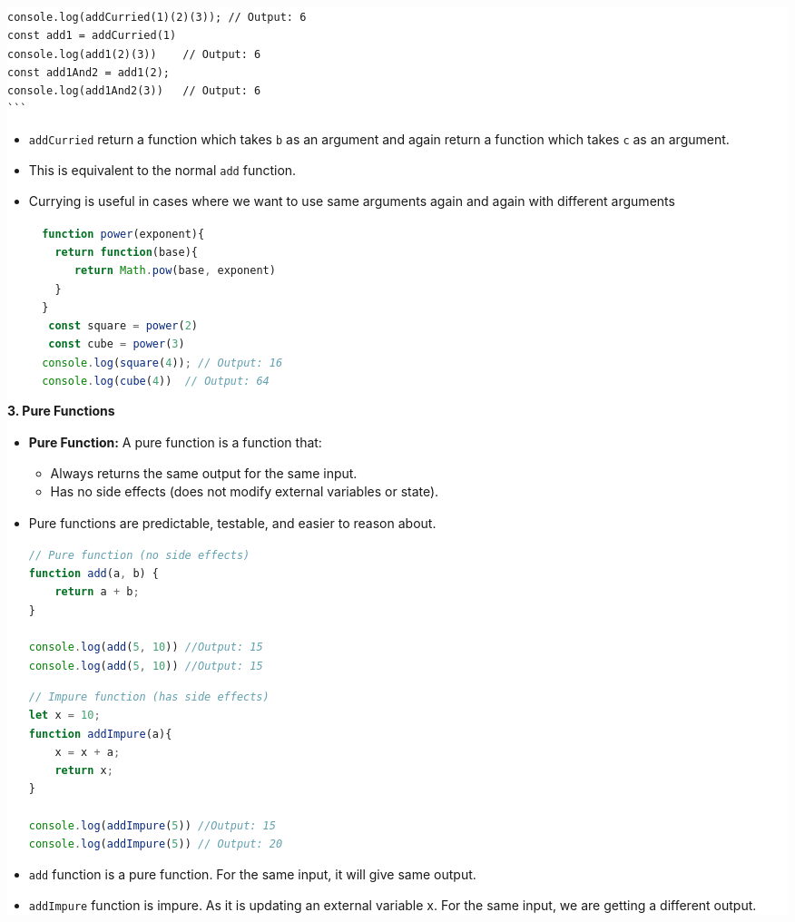     console.log(addCurried(1)(2)(3)); // Output: 6
    const add1 = addCurried(1)
    console.log(add1(2)(3))    // Output: 6
    const add1And2 = add1(2);
    console.log(add1And2(3))   // Output: 6
    ```
*   `addCurried` return a function which takes `b` as an argument and again return a function which takes `c` as an argument.
*   This is equivalent to the normal `add` function.

*   Currying is useful in cases where we want to use same arguments again and again with different arguments
    ```javascript
      function power(exponent){
        return function(base){
           return Math.pow(base, exponent)
        }
      }
       const square = power(2)
       const cube = power(3)
      console.log(square(4)); // Output: 16
      console.log(cube(4))  // Output: 64
    ```

**3. Pure Functions**

*   **Pure Function:** A pure function is a function that:
    *   Always returns the same output for the same input.
    *   Has no side effects (does not modify external variables or state).
*   Pure functions are predictable, testable, and easier to reason about.

    ```javascript
    // Pure function (no side effects)
    function add(a, b) {
        return a + b;
    }

    console.log(add(5, 10)) //Output: 15
    console.log(add(5, 10)) //Output: 15
    ```

    ```javascript
    // Impure function (has side effects)
    let x = 10;
    function addImpure(a){
        x = x + a;
        return x;
    }

    console.log(addImpure(5)) //Output: 15
    console.log(addImpure(5)) // Output: 20
    ```

*   `add` function is a pure function. For the same input, it will give same output.
*   `addImpure` function is impure. As it is updating an external variable x. For the same input, we are getting a different output.
